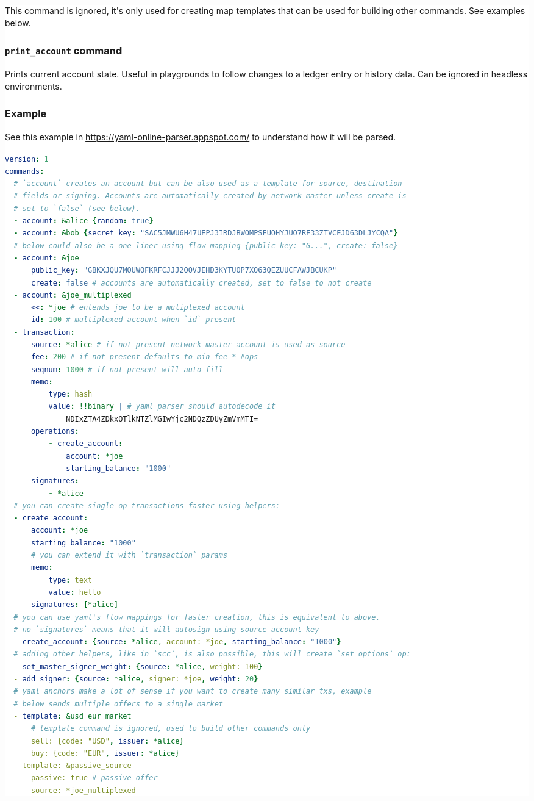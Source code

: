 This command is ignored, it's only used for creating map templates that can be used for building other commands. See examples below.

### `print_account` command

Prints current account state. Useful in playgrounds to follow changes to a ledger entry or history data. Can be ignored in headless environments.

### Example

See this example in https://yaml-online-parser.appspot.com/ to understand how it will be parsed.

```yaml
version: 1
commands:
  # `account` creates an account but can be also used as a template for source, destination
  # fields or signing. Accounts are automatically created by network master unless create is
  # set to `false` (see below).
  - account: &alice {random: true}
  - account: &bob {secret_key: "SAC5JMWU6H47UEPJ3IRDJBWOMPSFUOHYJUO7RF33ZTVCEJD63DLJYCQA"}
  # below could also be a one-liner using flow mapping {public_key: "G...", create: false}
  - account: &joe
      public_key: "GBKXJQU7MOUWOFKRFCJJJ2QOVJEHD3KYTUOP7XO63QEZUUCFAWJBCUKP"
      create: false # accounts are automatically created, set to false to not create
  - account: &joe_multiplexed
      <<: *joe # entends joe to be a muliplexed account
      id: 100 # multiplexed account when `id` present
  - transaction:
      source: *alice # if not present network master account is used as source
      fee: 200 # if not present defaults to min_fee * #ops
      seqnum: 1000 # if not present will auto fill
      memo:
          type: hash
          value: !!binary | # yaml parser should autodecode it
              NDIxZTA4ZDkxOTlkNTZlMGIwYjc2NDQzZDUyZmVmMTI=
      operations:
          - create_account:
              account: *joe
              starting_balance: "1000"
      signatures:
          - *alice
  # you can create single op transactions faster using helpers:
  - create_account:
      account: *joe
      starting_balance: "1000"
      # you can extend it with `transaction` params
      memo:
          type: text
          value: hello
      signatures: [*alice]
  # you can use yaml's flow mappings for faster creation, this is equivalent to above.
  # no `signatures` means that it will autosign using source account key
  - create_account: {source: *alice, account: *joe, starting_balance: "1000"}
  # adding other helpers, like in `scc`, is also possible, this will create `set_options` op:
  - set_master_signer_weight: {source: *alice, weight: 100}
  - add_signer: {source: *alice, signer: *joe, weight: 20}
  # yaml anchors make a lot of sense if you want to create many similar txs, example
  # below sends multiple offers to a single market
  - template: &usd_eur_market
      # template command is ignored, used to build other commands only
      sell: {code: "USD", issuer: *alice}
      buy: {code: "EUR", issuer: *alice}
  - template: &passive_source
      passive: true # passive offer
      source: *joe_multiplexed
```